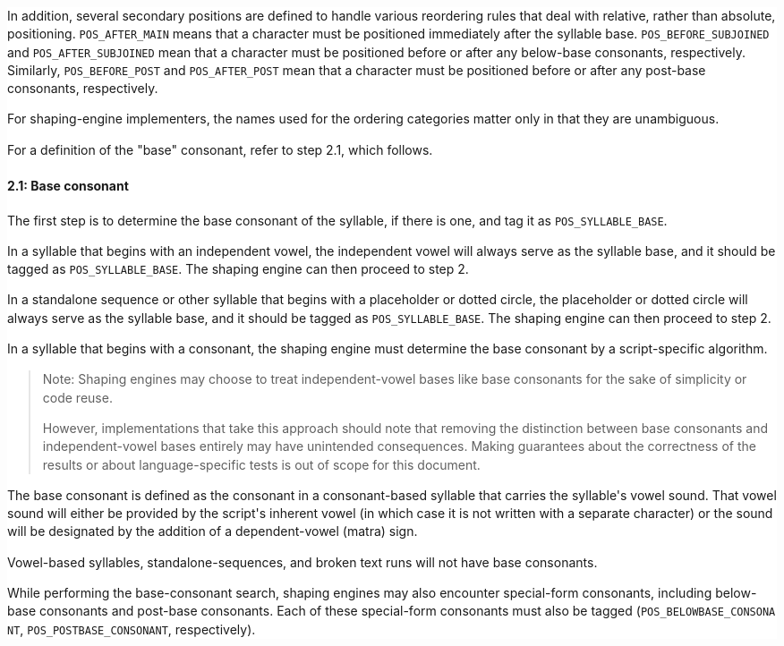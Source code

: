 In addition, several secondary positions are defined to handle various
reordering rules that deal with relative, rather than absolute,
positioning. `POS_AFTER_MAIN` means that a character must be
positioned immediately after the syllable base. `POS_BEFORE_SUBJOINED`
and `POS_AFTER_SUBJOINED` mean that a character must be positioned
before or after any below-base consonants, respectively. Similarly,
`POS_BEFORE_POST` and `POS_AFTER_POST` mean that a character must be
positioned before or after any post-base consonants, respectively. 

For shaping-engine implementers, the names used for the ordering
categories matter only in that they are unambiguous. 

For a definition of the "base" consonant, refer to step 2.1, which
follows.

#### 2.1: Base consonant ####

The first step is to determine the base consonant of the syllable, if
there is one, and tag it as `POS_SYLLABLE_BASE`.

In a syllable that begins with an independent vowel, the independent
vowel will always serve as the syllable base, and it should be tagged
as `POS_SYLLABLE_BASE`. The shaping engine can then proceed to step 2.

In a standalone sequence or other syllable that begins with a placeholder
or dotted circle, the placeholder or dotted circle will always serve
as the syllable base, and it should be tagged as
`POS_SYLLABLE_BASE`. The shaping engine can then proceed to step 2.

In a syllable that begins with a consonant, the shaping engine must
determine the base consonant by a script-specific algorithm.

> Note: Shaping engines may choose to treat independent-vowel bases 
> like base consonants for the sake of simplicity or code
> reuse.
>
> However, implementations that take this approach should note
> that removing the distinction between base consonants and
> independent-vowel bases entirely may have unintended
> consequences. Making guarantees about the correctness of the results
> or about language-specific tests is out of scope for this document.

The base consonant is defined as the consonant in a consonant-based
syllable that carries the syllable's vowel sound. That vowel sound
will either be provided by the script's inherent vowel (in which case
it is not written with a separate character) or the sound will be designated
by the addition of a dependent-vowel (matra) sign.

Vowel-based syllables, standalone-sequences, and broken text runs will
not have base consonants.



While performing the base-consonant search, shaping engines may
also encounter special-form consonants, including below-base
consonants and post-base consonants. Each of these special-form
consonants must also be tagged (`POS_BELOWBASE_CONSONANT`,
`POS_POSTBASE_CONSONANT`, respectively). 
